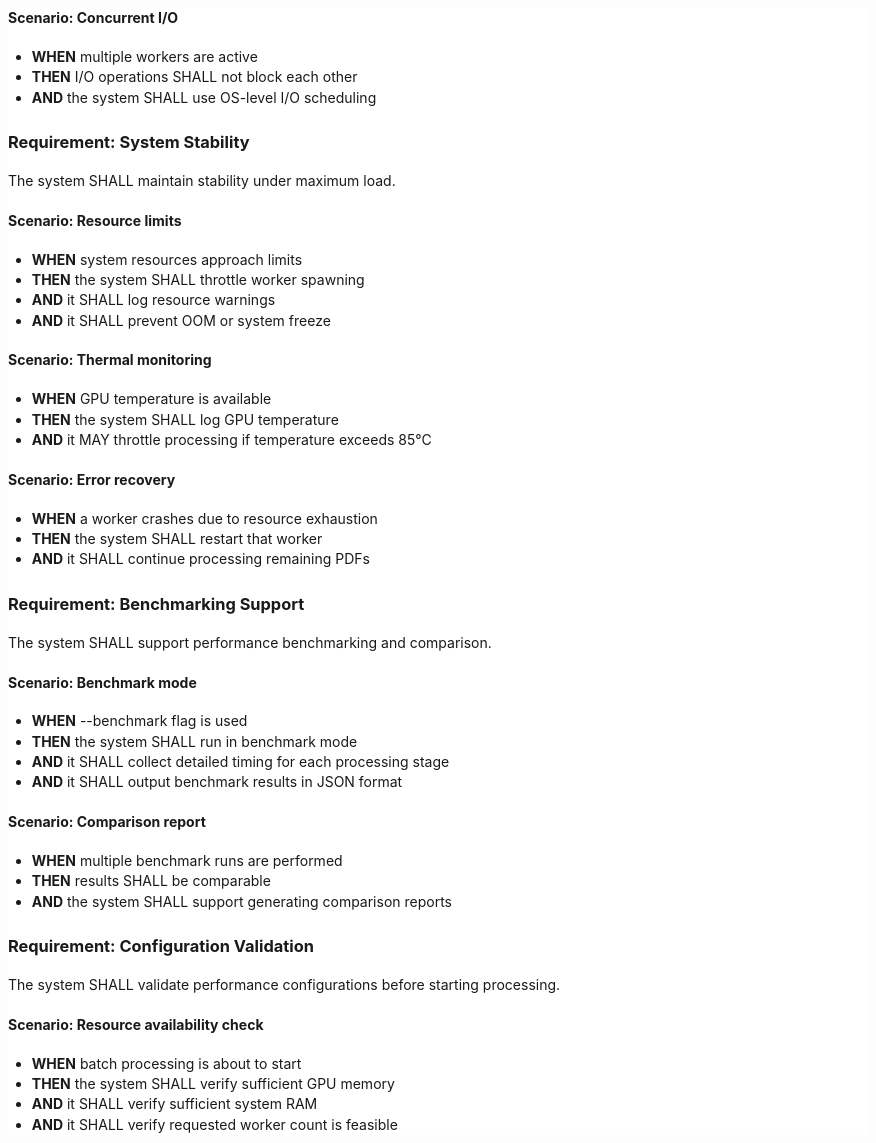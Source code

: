 #### Scenario: Concurrent I/O

- **WHEN** multiple workers are active
- **THEN** I/O operations SHALL not block each other
- **AND** the system SHALL use OS-level I/O scheduling

### Requirement: System Stability

The system SHALL maintain stability under maximum load.

#### Scenario: Resource limits

- **WHEN** system resources approach limits
- **THEN** the system SHALL throttle worker spawning
- **AND** it SHALL log resource warnings
- **AND** it SHALL prevent OOM or system freeze

#### Scenario: Thermal monitoring

- **WHEN** GPU temperature is available
- **THEN** the system SHALL log GPU temperature
- **AND** it MAY throttle processing if temperature exceeds 85°C

#### Scenario: Error recovery

- **WHEN** a worker crashes due to resource exhaustion
- **THEN** the system SHALL restart that worker
- **AND** it SHALL continue processing remaining PDFs

### Requirement: Benchmarking Support

The system SHALL support performance benchmarking and comparison.

#### Scenario: Benchmark mode

- **WHEN** --benchmark flag is used
- **THEN** the system SHALL run in benchmark mode
- **AND** it SHALL collect detailed timing for each processing stage
- **AND** it SHALL output benchmark results in JSON format

#### Scenario: Comparison report

- **WHEN** multiple benchmark runs are performed
- **THEN** results SHALL be comparable
- **AND** the system SHALL support generating comparison reports

### Requirement: Configuration Validation

The system SHALL validate performance configurations before starting processing.

#### Scenario: Resource availability check

- **WHEN** batch processing is about to start
- **THEN** the system SHALL verify sufficient GPU memory
- **AND** it SHALL verify sufficient system RAM
- **AND** it SHALL verify requested worker count is feasible
